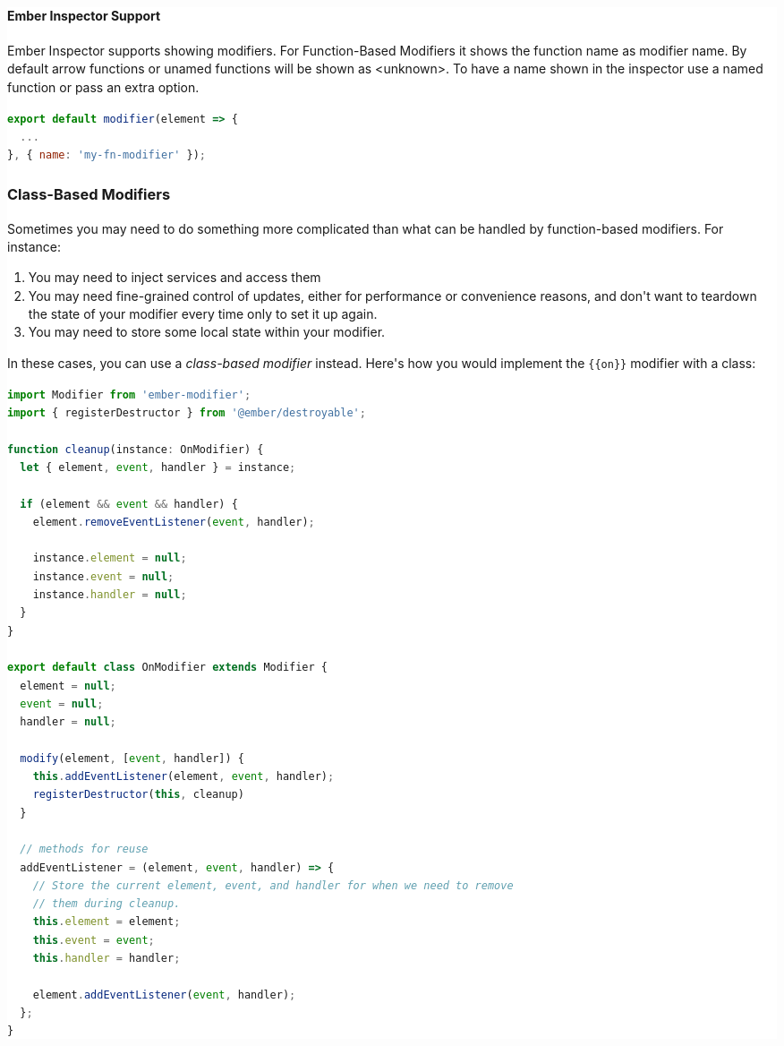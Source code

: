 #### Ember Inspector Support

Ember Inspector supports showing modifiers. For Function-Based Modifiers it shows the function name as modifier name.
By default arrow functions or unamed functions will be shown as \<unknown\>. To have a name shown in the inspector use a named function or pass an extra option.
```js
export default modifier(element => {
  ...
}, { name: 'my-fn-modifier' });
```


### Class-Based Modifiers

Sometimes you may need to do something more complicated than what can be handled
by function-based modifiers. For instance:

1. You may need to inject services and access them
2. You may need fine-grained control of updates, either for performance or
   convenience reasons, and don't want to teardown the state of your modifier
   every time only to set it up again.
3. You may need to store some local state within your modifier.

In these cases, you can use a _class-based modifier_ instead. Here's how you
would implement the `{{on}}` modifier with a class:

```js
import Modifier from 'ember-modifier';
import { registerDestructor } from '@ember/destroyable';

function cleanup(instance: OnModifier) {
  let { element, event, handler } = instance;

  if (element && event && handler) {
    element.removeEventListener(event, handler);

    instance.element = null;
    instance.event = null;
    instance.handler = null;
  }
}

export default class OnModifier extends Modifier {
  element = null;
  event = null;
  handler = null;

  modify(element, [event, handler]) {
    this.addEventListener(element, event, handler);
    registerDestructor(this, cleanup)
  }

  // methods for reuse
  addEventListener = (element, event, handler) => {
    // Store the current element, event, and handler for when we need to remove
    // them during cleanup.
    this.element = element;
    this.event = event;
    this.handler = handler;

    element.addEventListener(event, handler);
  };
}
```


[element modifiers]: https://blog.emberjs.com/2019/03/06/coming-soon-in-ember-octane-part-4.html
[helper]: https://octane-guides-preview.emberjs.com/release/templates/writing-helpers
[semver]: https://github.com/emberjs/rfcs/blob/master/text/0730-semver-for-ts.md
[sm]: https://github.com/emberjs/rfcs/blob/master/text/0730-semver-for-ts.md#simple-majors
[^changes]: As with autotracking in general, “changes” here actually means that the tracked property was set—even if it was set to the same value. This is because autotracking does not cache the *values* of properties, only the last time they changed. See [this blog post](https://v5.chriskrycho.com/journal/autotracking-elegant-dx-via-cutting-edge-cs/) for a deep dive on how it works!
[scroll-example]: https://github.com/emberjs/ember-render-modifiers#example-scrolling-an-element-to-a-position
[glint]: https://github.com/typed-ember/glint
[safe-ts-libs]: https://v5.chriskrycho.com/journal/writing-robust-typescript-libraries/s
[type narrowing]: https://www.typescriptlang.org/docs/handbook/advanced-types.html#type-guards-and-differentiating-types